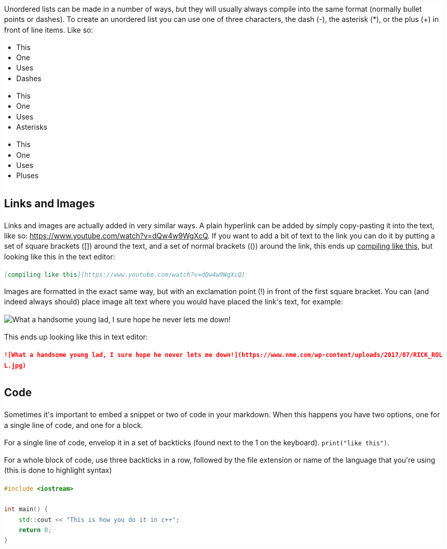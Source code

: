 Unordered lists can be made in a number of ways, but they will usually always compile into the same format (normally bullet points or dashes). To create an unordered list you can use one of three characters, the dash (\-), the asterisk (\*), or the plus (\+) in front of line items. Like so:

- This
- One
- Uses
- Dashes

* This
* One
* Uses 
* Asterisks

+ This
+ One
+ Uses
+ Pluses

## Links and Images

Links and images are actually added in very similar ways. A plain hyperlink can be added by simply copy-pasting it into the text, like so: https://www.youtube.com/watch?v=dQw4w9WgXcQ. If you want to add a bit of text to the link you can do it by putting a set of square brackets (\[\]) around the text, and a set of normal brackets (\(\)) around the link, this ends up [compiling like this](https://www.youtube.com/watch?v=dQw4w9WgXcQ), but looking like this in the text editor:

```markdown
[compiling like this](https://www.youtube.com/watch?v=dQw4w9WgXcQ)
```

Images are formatted in the exact same way, but with an exclamation point (\!) in front of the first square bracket. You can (and indeed always should) place image alt text where you would have placed the link's text, for example:

![What a handsome young lad, I sure hope he never lets me down!](https://www.nme.com/wp-content/uploads/2017/07/RICK_ROLL.jpg)

This ends up looking like this in text editor:

```markdown
![What a handsome young lad, I sure hope he never lets me down!](https://www.nme.com/wp-content/uploads/2017/07/RICK_ROLL.jpg)
```

## Code

Sometimes it's important to embed a snippet or two of code in your markdown. When this happens you have two options, one for a single line of code, and one for a block.

For a single line of code, envelop it in a set of backticks (found next to the 1 on the keyboard). `print("like this")`.

For a whole block of code, use three backticks in a row, followed by the file extension or name of the language that you're using (this is done to highlight syntax)

```c++
#include <iostream>

int main() {
    std::cout << "This is how you do it in c++";
    return 0;
}
```


[^1]: Make sure to add a space after the hash, this is best practise and makes it easier for someone to read the markdown itself